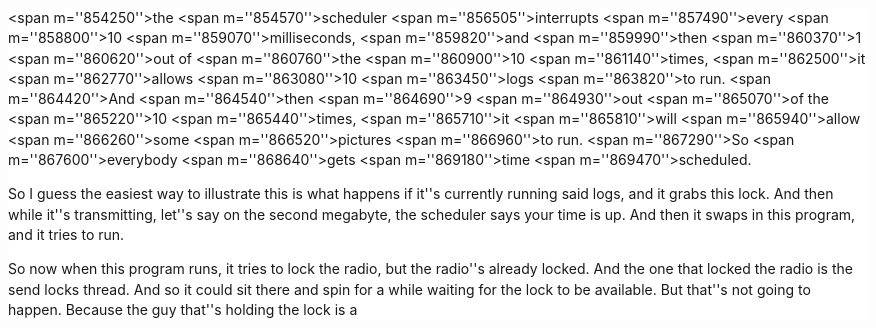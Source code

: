   <span m=''854250''>the</span> <span m=''854570''>scheduler</span> <span m=''856505''>interrupts</span>
  <span m=''857490''>every</span> <span m=''858800''>10</span> <span m=''859070''>milliseconds,</span>
  <span m=''859820''>and</span> <span m=''859990''>then</span> <span m=''860370''>1</span>
  <span m=''860620''>out of</span> <span m=''860760''>the</span> <span m=''860900''>10</span>
  <span m=''861140''>times,</span> <span m=''862500''>it</span> <span m=''862770''>allows</span>
  <span m=''863080''>10</span> <span m=''863450''>logs</span> <span m=''863820''>to
  run.</span> <span m=''864420''>And</span> <span m=''864540''>then</span> <span m=''864690''>9</span>
  <span m=''864930''>out</span> <span m=''865070''>of the</span> <span m=''865220''>10</span>
  <span m=''865440''>times,</span> <span m=''865710''>it</span> <span m=''865810''>will</span>
  <span m=''865940''>allow</span> <span m=''866260''>some</span> <span m=''866520''>pictures</span>
  <span m=''866960''>to run.</span> <span m=''867290''>So</span> <span m=''867600''>everybody</span>
  <span m=''868640''>gets</span> <span m=''869180''>time</span> <span m=''869470''>scheduled.</span>
  </p><p><span m=''872280''>So</span> <span m=''873490''>I</span> <span m=''873600''>guess</span>
  <span m=''874620''>the</span> <span m=''874730''>easiest</span> <span m=''875080''>way</span>
  <span m=''875180''>to</span> <span m=''875270''>illustrate</span> <span m=''875670''>this</span>
  <span m=''875870''>is</span> <span m=''876000''>what</span> <span m=''876180''>happens</span>
  <span m=''876720''>if</span> <span m=''878000''>it''s</span> <span m=''878250''>currently</span>
  <span m=''878680''>running</span> <span m=''879110''>said</span> <span m=''879360''>logs,</span>
  <span m=''880310''>and</span> <span m=''880530''>it</span> <span m=''882260''>grabs</span>
  <span m=''882630''>this</span> <span m=''882840''>lock.</span> <span m=''883580''>And</span>
  <span m=''883760''>then</span> <span m=''884060''>while</span> <span m=''884350''>it''s</span>
  <span m=''884520''>transmitting,</span> <span m=''885160''>let''s</span> <span m=''885360''>say</span>
  <span m=''885490''>on</span> <span m=''885580''>the</span> <span m=''885670''>second</span>
  <span m=''885980''>megabyte,</span> <span m=''886450''>the</span> <span m=''886550''>scheduler</span>
  <span m=''886980''>says</span> <span m=''887220''>your</span> <span m=''887380''>time</span>
  <span m=''887670''>is</span> <span m=''887780''>up.</span> <span m=''888360''>And</span>
  <span m=''888510''>then</span> <span m=''888700''>it</span> <span m=''888850''>swaps</span>
  <span m=''889250''>in</span> <span m=''889610''>this</span> <span m=''889870''>program,</span>
  <span m=''890470''>and</span> <span m=''890770''>it</span> <span m=''890890''>tries</span>
  <span m=''891130''>to</span> <span m=''891230''>run.</span> </p><p><span m=''892480''>So</span>
  <span m=''892860''>now</span> <span m=''893190''>when</span> <span m=''893360''>this</span>
  <span m=''893580''>program</span> <span m=''893950''>runs,</span> <span m=''894320''>it</span>
  <span m=''894410''>tries</span> <span m=''894680''>to</span> <span m=''894760''>lock</span>
  <span m=''895040''>the</span> <span m=''895140''>radio,</span> <span m=''895970''>but</span>
  <span m=''896110''>the</span> <span m=''896200''>radio''s</span> <span m=''896600''>already</span>
  <span m=''896840''>locked.</span> <span m=''897770''>And</span> <span m=''898160''>the</span>
  <span m=''898250''>one</span> <span m=''898440''>that</span> <span m=''898850''>locked
  the</span> <span m=''898880''>radio</span> <span m=''899350''>is</span> <span m=''899610''>the</span>
  <span m=''899700''>send</span> <span m=''899990''>locks</span> <span m=''900280''>thread.</span>
  <span m=''901140''>And</span> <span m=''901720''>so</span> <span m=''901910''>it</span>
  <span m=''902020''>could</span> <span m=''902200''>sit</span> <span m=''902410''>there</span>
  <span m=''902590''>and</span> <span m=''902700''>spin</span> <span m=''902990''>for</span>
  <span m=''903090''>a</span> <span m=''903190''>while</span> <span m=''903470''>waiting</span>
  <span m=''903780''>for</span> <span m=''904100''>the</span> <span m=''904950''>lock</span>
  <span m=''905230''>to</span> <span m=''905570''>be</span> <span m=''905850''>available.</span>
  <span m=''906810''>But</span> <span m=''907340''>that''s</span> <span m=''907670''>not</span>
  <span m=''907900''>going</span> <span m=''908020''>to</span> <span m=''908070''>happen.</span>
  <span m=''908460''>Because</span> <span m=''908820''>the</span> <span m=''908910''>guy</span>
  <span m=''909140''>that''s</span> <span m=''909390''>holding</span> <span m=''909680''>the</span>
  <span m=''909780''>lock</span> <span m=''910130''>is</span> <span m=''910520''>a</span>
